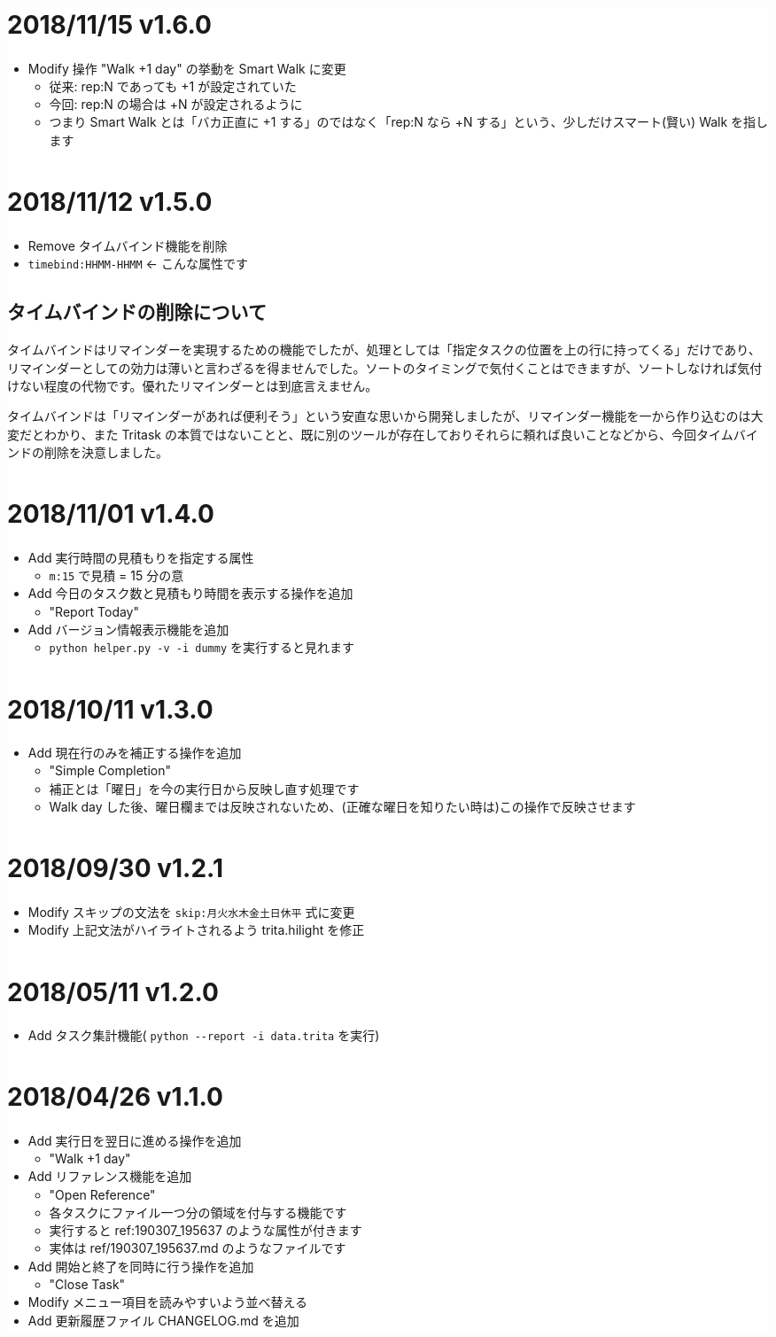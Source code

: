# 2018/11/15 v1.6.0
- Modify 操作 "Walk +1 day" の挙動を Smart Walk に変更
  - 従来: rep:N であっても +1 が設定されていた
  - 今回: rep:N の場合は +N が設定されるように
  - つまり Smart Walk とは「バカ正直に +1 する」のではなく「rep:N なら +N する」という、少しだけスマート(賢い) Walk を指します

# 2018/11/12 v1.5.0
- Remove タイムバインド機能を削除
 - `timebind:HHMM-HHMM` ← こんな属性です

## タイムバインドの削除について
タイムバインドはリマインダーを実現するための機能でしたが、処理としては「指定タスクの位置を上の行に持ってくる」だけであり、リマインダーとしての効力は薄いと言わざるを得ませんでした。ソートのタイミングで気付くことはできますが、ソートしなければ気付けない程度の代物です。優れたリマインダーとは到底言えません。

タイムバインドは「リマインダーがあれば便利そう」という安直な思いから開発しましたが、リマインダー機能を一から作り込むのは大変だとわかり、また Tritask の本質ではないことと、既に別のツールが存在しておりそれらに頼れば良いことなどから、今回タイムバインドの削除を決意しました。

# 2018/11/01 v1.4.0
- Add 実行時間の見積もりを指定する属性
  - `m:15` で見積 = 15 分の意
- Add 今日のタスク数と見積もり時間を表示する操作を追加
  - "Report Today"
- Add バージョン情報表示機能を追加
  - `python helper.py -v -i dummy` を実行すると見れます

# 2018/10/11 v1.3.0
- Add 現在行のみを補正する操作を追加
  - "Simple Completion"
  - 補正とは「曜日」を今の実行日から反映し直す処理です
  - Walk day した後、曜日欄までは反映されないため、(正確な曜日を知りたい時は)この操作で反映させます

# 2018/09/30 v1.2.1
- Modify スキップの文法を `skip:月火水木金土日休平` 式に変更
- Modify 上記文法がハイライトされるよう trita.hilight を修正

# 2018/05/11 v1.2.0
- Add タスク集計機能( `python --report -i data.trita` を実行)

# 2018/04/26 v1.1.0
- Add 実行日を翌日に進める操作を追加
  - "Walk +1 day"
- Add リファレンス機能を追加
  - "Open Reference"
  - 各タスクにファイル一つ分の領域を付与する機能です
  - 実行すると ref:190307_195637 のような属性が付きます
  - 実体は ref/190307_195637.md のようなファイルです
- Add 開始と終了を同時に行う操作を追加
  - "Close Task"
- Modify メニュー項目を読みやすいよう並べ替える
- Add 更新履歴ファイル CHANGELOG.md を追加
